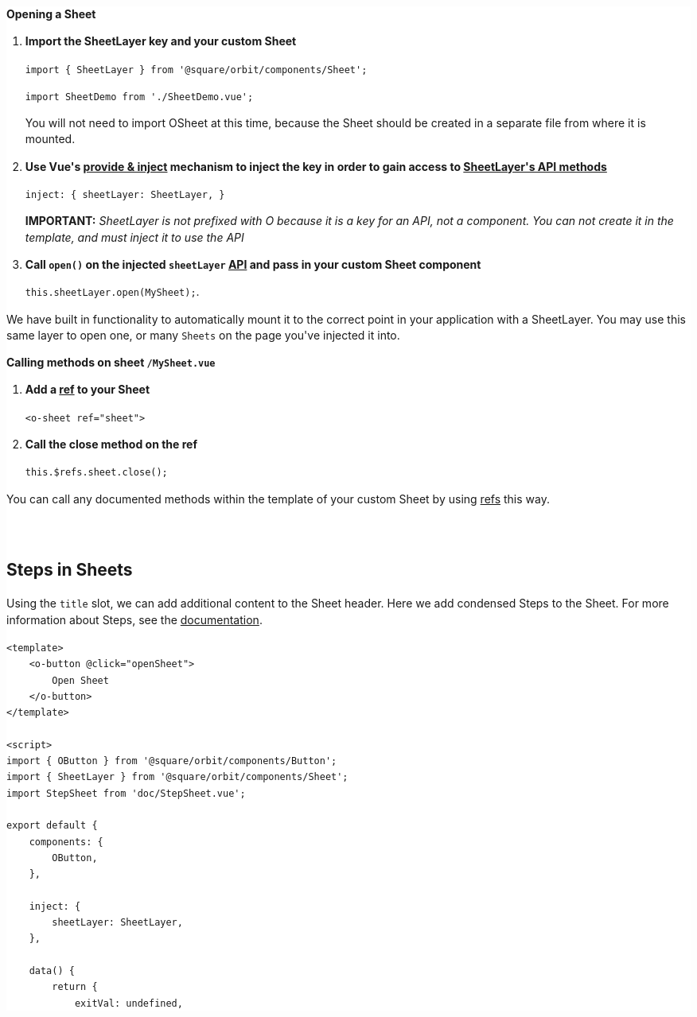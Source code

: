 **Opening a Sheet**

1. **Import the SheetLayer key and your custom Sheet**

	`import { SheetLayer } from '@square/orbit/components/Sheet';`

	`import SheetDemo from './SheetDemo.vue';`

	You will not need to import OSheet at this time, because the Sheet should be created in a separate file from where it is mounted.


2. **Use Vue's [provide & inject](https://vuejs.org/v2/api/#provide-inject) mechanism to inject the key in order to gain access to [SheetLayer's API methods](#sheetlayer-methods)**

	`inject: { sheetLayer: SheetLayer, }`

	**IMPORTANT:** _SheetLayer is not prefixed with O because it is a key for an API, not a component. You can not create it in the template, and must inject it to use the API_

3. **Call `open()` on the injected `sheetLayer` [API](#sheetlayer-methods) and pass in your custom Sheet component**

	`this.sheetLayer.open(MySheet);`.


We have built in functionality to automatically mount it to the correct point in your application with a SheetLayer. You may use this same layer to open one, or many `Sheets` on the page you've injected it into.

**Calling methods on sheet `/MySheet.vue`**
1. **Add a [ref](https://vuejs.org/v2/api/#ref) to your Sheet**

	`<o-sheet ref="sheet">`

2. **Call the close method on the ref**

	`this.$refs.sheet.close();`

You can call any documented methods within the template of your custom Sheet by using [refs](https://vuejs.org/v2/api/#ref) this way.

<br>

## Steps in Sheets
Using the `title` slot, we can add additional content to the Sheet header. Here we add condensed Steps to the Sheet. For more information about Steps, see the [documentation](/components/steps).

```vue
<template>
	<o-button @click="openSheet">
		Open Sheet
	</o-button>
</template>

<script>
import { OButton } from '@square/orbit/components/Button';
import { SheetLayer } from '@square/orbit/components/Sheet';
import StepSheet from 'doc/StepSheet.vue';

export default {
	components: {
		OButton,
	},

	inject: {
		sheetLayer: SheetLayer,
	},

	data() {
		return {
			exitVal: undefined,
```